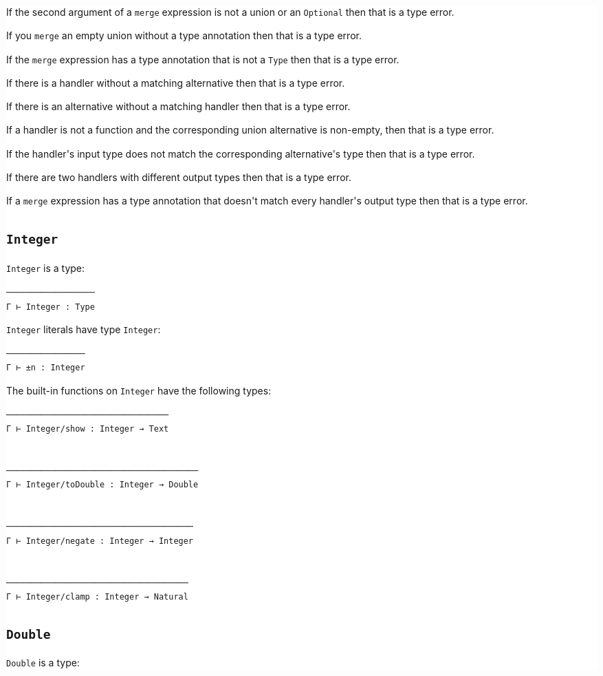 If the second argument of a `merge` expression is not a union or an `Optional`
then that is a type error.

If you `merge` an empty union without a type annotation then that is a type
error.

If the `merge` expression has a type annotation that is not a `Type` then that
is a type error.

If there is a handler without a matching alternative then that is a type error.

If there is an alternative without a matching handler then that is a type error.

If a handler is not a function and the corresponding union alternative is
non-empty, then that is a type error.

If the handler's input type does not match the corresponding alternative's type
then that is a type error.

If there are two handlers with different output types then that is a type error.

If a `merge` expression has a type annotation that doesn't match every handler's
output type then that is a type error.

## `Integer`

`Integer` is a type:


    ──────────────────
    Γ ⊢ Integer : Type


`Integer` literals have type `Integer`:


    ────────────────
    Γ ⊢ ±n : Integer


The built-in functions on `Integer` have the following types:


    ─────────────────────────────────
    Γ ⊢ Integer/show : Integer → Text


    ───────────────────────────────────────
    Γ ⊢ Integer/toDouble : Integer → Double


    ──────────────────────────────────────
    Γ ⊢ Integer/negate : Integer → Integer


    ─────────────────────────────────────
    Γ ⊢ Integer/clamp : Integer → Natural


## `Double`

`Double` is a type:
